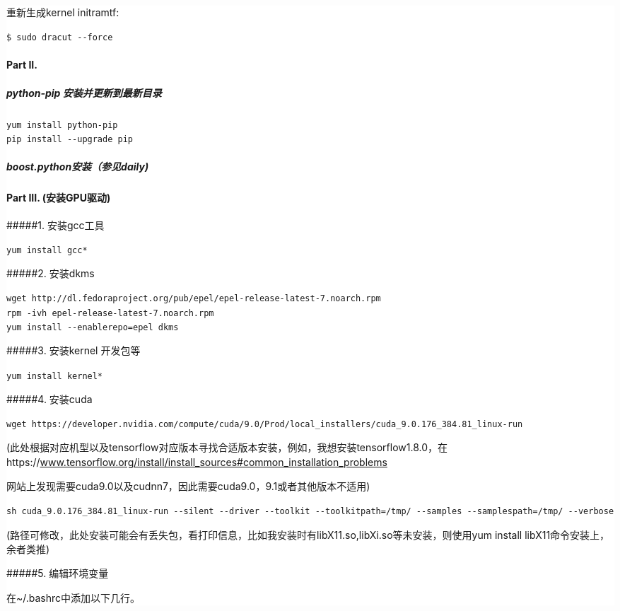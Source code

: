 重新生成kernel initramtf:

```
$ sudo dracut --force
```

#### Part II.

##### python-pip 安装并更新到最新目录

```
yum install python-pip
pip install --upgrade pip
```

##### boost.python安装（参见daily)

#### Part III. (安装GPU驱动)

#####1. 安装gcc工具

```
yum install gcc*
```

#####2. 安装dkms

```
wget http://dl.fedoraproject.org/pub/epel/epel-release-latest-7.noarch.rpm
rpm -ivh epel-release-latest-7.noarch.rpm
yum install --enablerepo=epel dkms
```

#####3. 安装kernel 开发包等

```
yum install kernel*
```

#####4. 安装cuda

```
wget https://developer.nvidia.com/compute/cuda/9.0/Prod/local_installers/cuda_9.0.176_384.81_linux-run
```

(此处根据对应机型以及tensorflow对应版本寻找合适版本安装，例如，我想安装tensorflow1.8.0，在https://www.tensorflow.org/install/install_sources#common_installation_problems

网站上发现需要cuda9.0以及cudnn7，因此需要cuda9.0，9.1或者其他版本不适用)

```
sh cuda_9.0.176_384.81_linux-run --silent --driver --toolkit --toolkitpath=/tmp/ --samples --samplespath=/tmp/ --verbose
```

(路径可修改，此处安装可能会有丢失包，看打印信息，比如我安装时有libX11.so,libXi.so等未安装，则使用yum install libX11命令安装上，余者类推)

#####5. 编辑环境变量

在~/.bashrc中添加以下几行。
